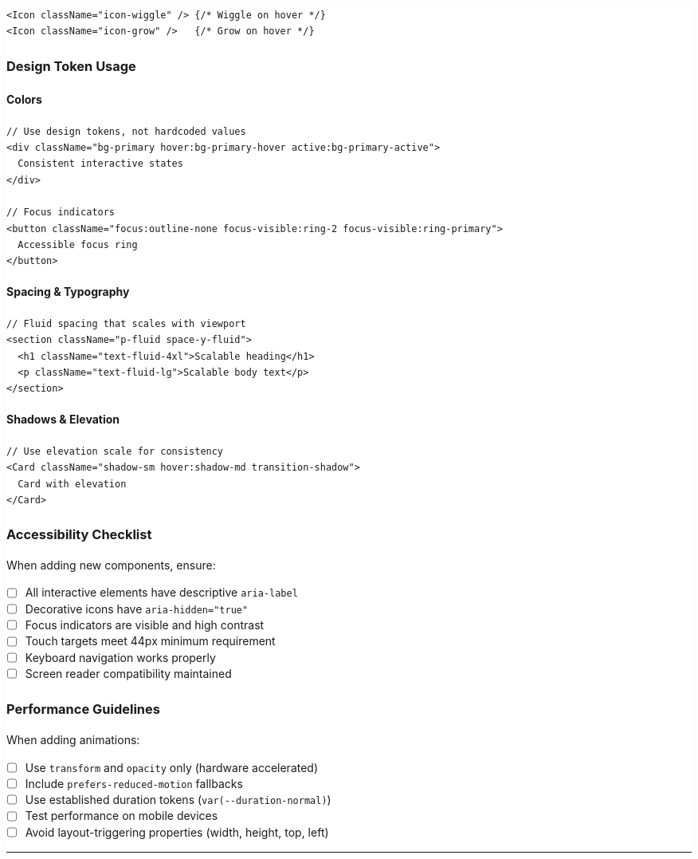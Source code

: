 ```tsx
<Icon className="icon-wiggle" /> {/* Wiggle on hover */}
<Icon className="icon-grow" />   {/* Grow on hover */}
```

### Design Token Usage

#### Colors
```tsx
// Use design tokens, not hardcoded values
<div className="bg-primary hover:bg-primary-hover active:bg-primary-active">
  Consistent interactive states
</div>

// Focus indicators
<button className="focus:outline-none focus-visible:ring-2 focus-visible:ring-primary">
  Accessible focus ring
</button>
```

#### Spacing & Typography
```tsx
// Fluid spacing that scales with viewport
<section className="p-fluid space-y-fluid">
  <h1 className="text-fluid-4xl">Scalable heading</h1>
  <p className="text-fluid-lg">Scalable body text</p>
</section>
```

#### Shadows & Elevation
```tsx
// Use elevation scale for consistency
<Card className="shadow-sm hover:shadow-md transition-shadow">
  Card with elevation
</Card>
```

### Accessibility Checklist

When adding new components, ensure:
- [ ] All interactive elements have descriptive `aria-label`
- [ ] Decorative icons have `aria-hidden="true"`
- [ ] Focus indicators are visible and high contrast
- [ ] Touch targets meet 44px minimum requirement
- [ ] Keyboard navigation works properly
- [ ] Screen reader compatibility maintained

### Performance Guidelines

When adding animations:
- [ ] Use `transform` and `opacity` only (hardware accelerated)
- [ ] Include `prefers-reduced-motion` fallbacks
- [ ] Use established duration tokens (`var(--duration-normal)`)
- [ ] Test performance on mobile devices
- [ ] Avoid layout-triggering properties (width, height, top, left)

---